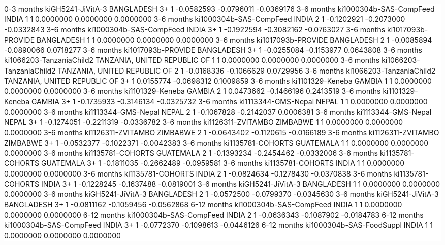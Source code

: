 0-3 months     kiGH5241-JiVitA-3          BANGLADESH                     3+                   1                 -0.0582593   -0.0796011   -0.0369176
3-6 months     ki1000304b-SAS-CompFeed    INDIA                          1                    1                  0.0000000    0.0000000    0.0000000
3-6 months     ki1000304b-SAS-CompFeed    INDIA                          2                    1                 -0.1202921   -0.2073000   -0.0332843
3-6 months     ki1000304b-SAS-CompFeed    INDIA                          3+                   1                 -0.1922594   -0.3082162   -0.0763027
3-6 months     ki1017093b-PROVIDE         BANGLADESH                     1                    1                  0.0000000    0.0000000    0.0000000
3-6 months     ki1017093b-PROVIDE         BANGLADESH                     2                    1                 -0.0085894   -0.0890066    0.0718277
3-6 months     ki1017093b-PROVIDE         BANGLADESH                     3+                   1                 -0.0255084   -0.1153977    0.0643808
3-6 months     ki1066203-TanzaniaChild2   TANZANIA, UNITED REPUBLIC OF   1                    1                  0.0000000    0.0000000    0.0000000
3-6 months     ki1066203-TanzaniaChild2   TANZANIA, UNITED REPUBLIC OF   2                    1                 -0.0168336   -0.1066629    0.0729956
3-6 months     ki1066203-TanzaniaChild2   TANZANIA, UNITED REPUBLIC OF   3+                   1                  0.0155774   -0.0698312    0.1009859
3-6 months     ki1101329-Keneba           GAMBIA                         1                    1                  0.0000000    0.0000000    0.0000000
3-6 months     ki1101329-Keneba           GAMBIA                         2                    1                  0.0473662   -0.1466196    0.2413519
3-6 months     ki1101329-Keneba           GAMBIA                         3+                   1                 -0.1735933   -0.3146134   -0.0325732
3-6 months     ki1113344-GMS-Nepal        NEPAL                          1                    1                  0.0000000    0.0000000    0.0000000
3-6 months     ki1113344-GMS-Nepal        NEPAL                          2                    1                 -0.1067828   -0.2142037    0.0006381
3-6 months     ki1113344-GMS-Nepal        NEPAL                          3+                   1                 -0.1274051   -0.2211319   -0.0336782
3-6 months     ki1126311-ZVITAMBO         ZIMBABWE                       1                    1                  0.0000000    0.0000000    0.0000000
3-6 months     ki1126311-ZVITAMBO         ZIMBABWE                       2                    1                 -0.0643402   -0.1120615   -0.0166189
3-6 months     ki1126311-ZVITAMBO         ZIMBABWE                       3+                   1                 -0.0532377   -0.1022371   -0.0042383
3-6 months     ki1135781-COHORTS          GUATEMALA                      1                    1                  0.0000000    0.0000000    0.0000000
3-6 months     ki1135781-COHORTS          GUATEMALA                      2                    1                 -0.1393234   -0.2454462   -0.0332006
3-6 months     ki1135781-COHORTS          GUATEMALA                      3+                   1                 -0.1811035   -0.2662489   -0.0959581
3-6 months     ki1135781-COHORTS          INDIA                          1                    1                  0.0000000    0.0000000    0.0000000
3-6 months     ki1135781-COHORTS          INDIA                          2                    1                 -0.0824634   -0.1278430   -0.0370838
3-6 months     ki1135781-COHORTS          INDIA                          3+                   1                 -0.1228245   -0.1637488   -0.0819001
3-6 months     kiGH5241-JiVitA-3          BANGLADESH                     1                    1                  0.0000000    0.0000000    0.0000000
3-6 months     kiGH5241-JiVitA-3          BANGLADESH                     2                    1                 -0.0572500   -0.0799370   -0.0345630
3-6 months     kiGH5241-JiVitA-3          BANGLADESH                     3+                   1                 -0.0811162   -0.1059456   -0.0562868
6-12 months    ki1000304b-SAS-CompFeed    INDIA                          1                    1                  0.0000000    0.0000000    0.0000000
6-12 months    ki1000304b-SAS-CompFeed    INDIA                          2                    1                 -0.0636343   -0.1087902   -0.0184783
6-12 months    ki1000304b-SAS-CompFeed    INDIA                          3+                   1                 -0.0772370   -0.1098613   -0.0446126
6-12 months    ki1000304b-SAS-FoodSuppl   INDIA                          1                    1                  0.0000000    0.0000000    0.0000000